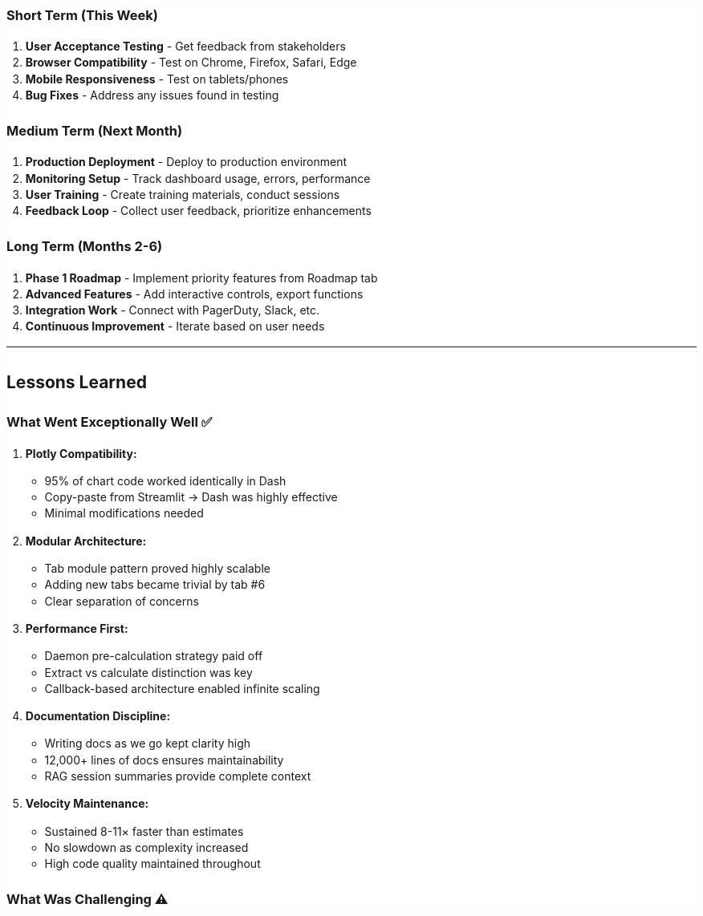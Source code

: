 ### Short Term (This Week)

1. **User Acceptance Testing** - Get feedback from stakeholders
2. **Browser Compatibility** - Test on Chrome, Firefox, Safari, Edge
3. **Mobile Responsiveness** - Test on tablets/phones
4. **Bug Fixes** - Address any issues found in testing

### Medium Term (Next Month)

1. **Production Deployment** - Deploy to production environment
2. **Monitoring Setup** - Track dashboard usage, errors, performance
3. **User Training** - Create training materials, conduct sessions
4. **Feedback Loop** - Collect user feedback, prioritize enhancements

### Long Term (Months 2-6)

1. **Phase 1 Roadmap** - Implement priority features from Roadmap tab
2. **Advanced Features** - Add interactive controls, export functions
3. **Integration Work** - Connect with PagerDuty, Slack, etc.
4. **Continuous Improvement** - Iterate based on user needs

---

## Lessons Learned

### What Went Exceptionally Well ✅

1. **Plotly Compatibility:**
   - 95% of chart code worked identically in Dash
   - Copy-paste from Streamlit → Dash was highly effective
   - Minimal modifications needed

2. **Modular Architecture:**
   - Tab module pattern proved highly scalable
   - Adding new tabs became trivial by tab #6
   - Clear separation of concerns

3. **Performance First:**
   - Daemon pre-calculation strategy paid off
   - Extract vs calculate distinction was key
   - Callback-based architecture enabled infinite scaling

4. **Documentation Discipline:**
   - Writing docs as we go kept clarity high
   - 12,000+ lines of docs ensures maintainability
   - RAG session summaries provide complete context

5. **Velocity Maintenance:**
   - Sustained 8-11× faster than estimates
   - No slowdown as complexity increased
   - High code quality maintained throughout

### What Was Challenging ⚠️
